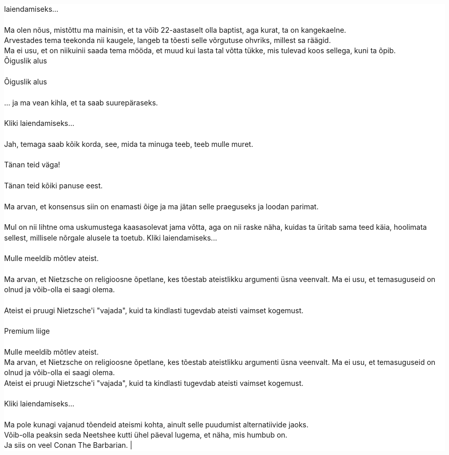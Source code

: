 laiendamiseks...<br/><br/>Ma olen nõus, mistõttu ma mainisin, et ta võib 22-aastaselt olla baptist, aga kurat, ta on kangekaelne.<br/>Arvestades tema teekonda nii kaugele, langeb ta tõesti selle võrgutuse ohvriks, millest sa räägid.<br/>Ma ei usu, et on niikuinii saada tema mööda, et muud kui lasta tal võtta tükke, mis tulevad koos sellega, kuni ta õpib.<br/>Õiguslik alus<br/><br/>Õiguslik alus<br/><br/>... ja ma vean kihla, et ta saab suurepäraseks.<br/><br/>Kliki laiendamiseks...<br/><br/>Jah, temaga saab kõik korda, see, mida ta minuga teeb, teeb mulle muret.<br/><br/>Tänan teid väga!<br/><br/>Tänan teid kõiki panuse eest.<br/><br/>Ma arvan, et konsensus siin on enamasti õige ja ma jätan selle praeguseks ja loodan parimat.<br/><br/>Mul on nii lihtne oma uskumustega kaasasolevat jama võtta, aga on nii raske näha, kuidas ta üritab sama teed käia, hoolimata sellest, millisele nõrgale alusele ta toetub. Kliki laiendamiseks...<br/><br/>Mulle meeldib mõtlev ateist.<br/><br/>Ma arvan, et Nietzsche on religioosne õpetlane, kes tõestab ateistlikku argumenti üsna veenvalt. Ma ei usu, et temasuguseid on olnud ja võib-olla ei saagi olema.<br/><br/>Ateist ei pruugi Nietzsche'i "vajada", kuid ta kindlasti tugevdab ateisti vaimset kogemust.<br/><br/>Premium liige<br/><br/>Mulle meeldib mõtlev ateist.<br/>Ma arvan, et Nietzsche on religioosne õpetlane, kes tõestab ateistlikku argumenti üsna veenvalt. Ma ei usu, et temasuguseid on olnud ja võib-olla ei saagi olema.<br/>Ateist ei pruugi Nietzsche'i "vajada", kuid ta kindlasti tugevdab ateisti vaimset kogemust.<br/><br/>Kliki laiendamiseks...<br/><br/>Ma pole kunagi vajanud tõendeid ateismi kohta, ainult selle puudumist alternatiivide jaoks.<br/>Võib-olla peaksin seda Neetshee kutti ühel päeval lugema, et näha, mis humbub on.<br/>Ja siis on veel Conan The Barbarian. |